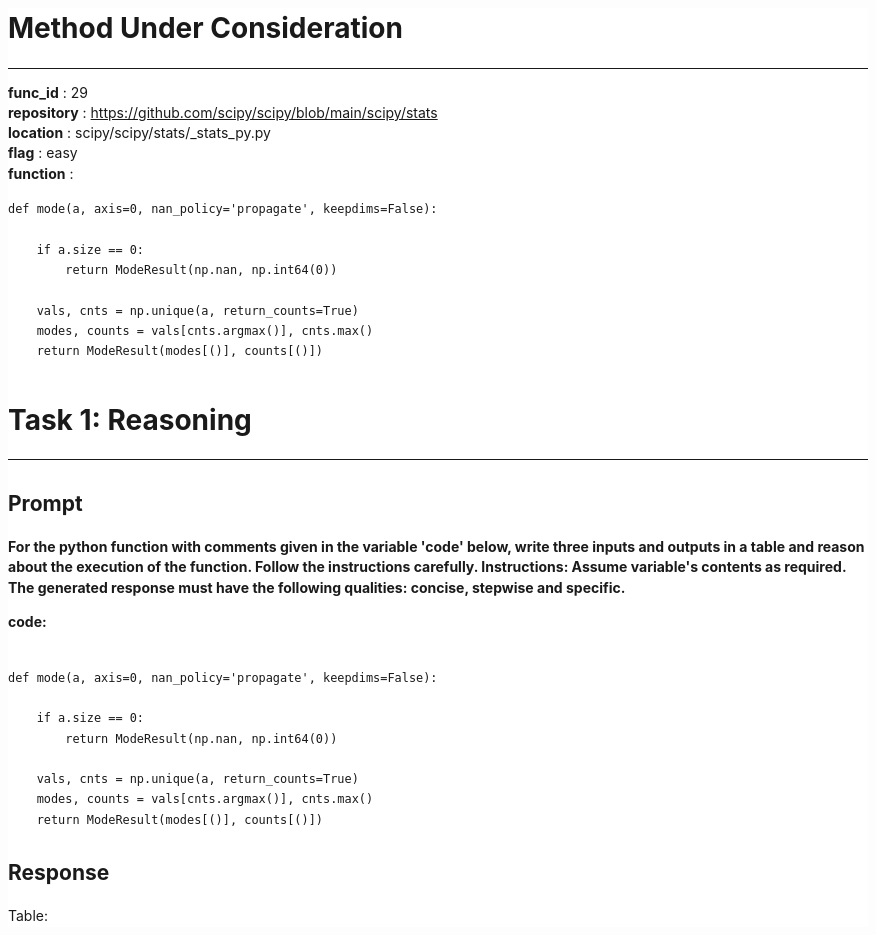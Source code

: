 # Method Under Consideration

---

**func_id** : 29 <br/> 
 **repository** : https://github.com/scipy/scipy/blob/main/scipy/stats <br/> 
**location** : scipy/scipy/stats/_stats_py.py  <br/> 
**flag** : easy <br/> 
**function** : <br/> 
``` <br/> 
def mode(a, axis=0, nan_policy='propagate', keepdims=False):

    if a.size == 0:
        return ModeResult(np.nan, np.int64(0))

    vals, cnts = np.unique(a, return_counts=True)
    modes, counts = vals[cnts.argmax()], cnts.max()
    return ModeResult(modes[()], counts[()]) 
``` 


# Task 1: Reasoning

---

## Prompt

**For the python function with comments given in the variable 'code' below, write three inputs and outputs in a table and reason about the execution of the function. Follow the instructions carefully. Instructions: Assume variable's contents as required. The generated response must have the following qualities: concise, stepwise and specific.**

**code:**

```

def mode(a, axis=0, nan_policy='propagate', keepdims=False):

    if a.size == 0:
        return ModeResult(np.nan, np.int64(0))

    vals, cnts = np.unique(a, return_counts=True)
    modes, counts = vals[cnts.argmax()], cnts.max()
    return ModeResult(modes[()], counts[()])

```

## Response

Table:
